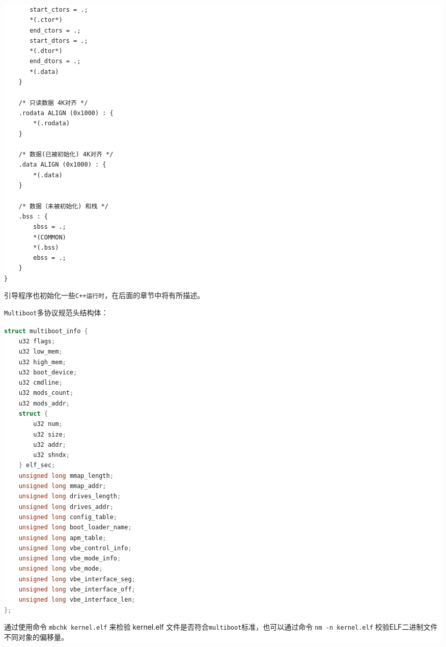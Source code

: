 ```
	   start_ctors = .;
	   *(.ctor*)
	   end_ctors = .;
	   start_dtors = .;
	   *(.dtor*)
	   end_dtors = .;
	   *(.data)
	}

	/* 只读数据 4K对齐 */
    .rodata ALIGN (0x1000) : {
        *(.rodata)
    }

	/* 数据(已被初始化) 4K对齐 */
    .data ALIGN (0x1000) : {
        *(.data)
    }

	/* 数据（未被初始化) 和栈 */ 
    .bss : {
        sbss = .;
        *(COMMON)
        *(.bss)
        ebss = .;
    }
}
```

引导程序也初始化一些`C++运行时`，在后面的章节中将有所描述。

`Multiboot`多协议规范头结构体：

```cpp
struct multiboot_info {
	u32 flags;
	u32 low_mem;
	u32 high_mem;
	u32 boot_device;
	u32 cmdline;
	u32 mods_count;
	u32 mods_addr;
	struct {
		u32 num;
		u32 size;
		u32 addr;
		u32 shndx;
	} elf_sec;
	unsigned long mmap_length;
	unsigned long mmap_addr;
	unsigned long drives_length;
	unsigned long drives_addr;
	unsigned long config_table;
	unsigned long boot_loader_name;
	unsigned long apm_table;
	unsigned long vbe_control_info;
	unsigned long vbe_mode_info;
	unsigned long vbe_mode;
	unsigned long vbe_interface_seg;
	unsigned long vbe_interface_off;
	unsigned long vbe_interface_len;
};
```
通过使用命令 ```mbchk kernel.elf``` 来检验 kernel.elf 文件是否符合`multiboot`标准，也可以通过命令 ```nm -n kernel.elf``` 校验ELF二进制文件不同对象的偏移量。